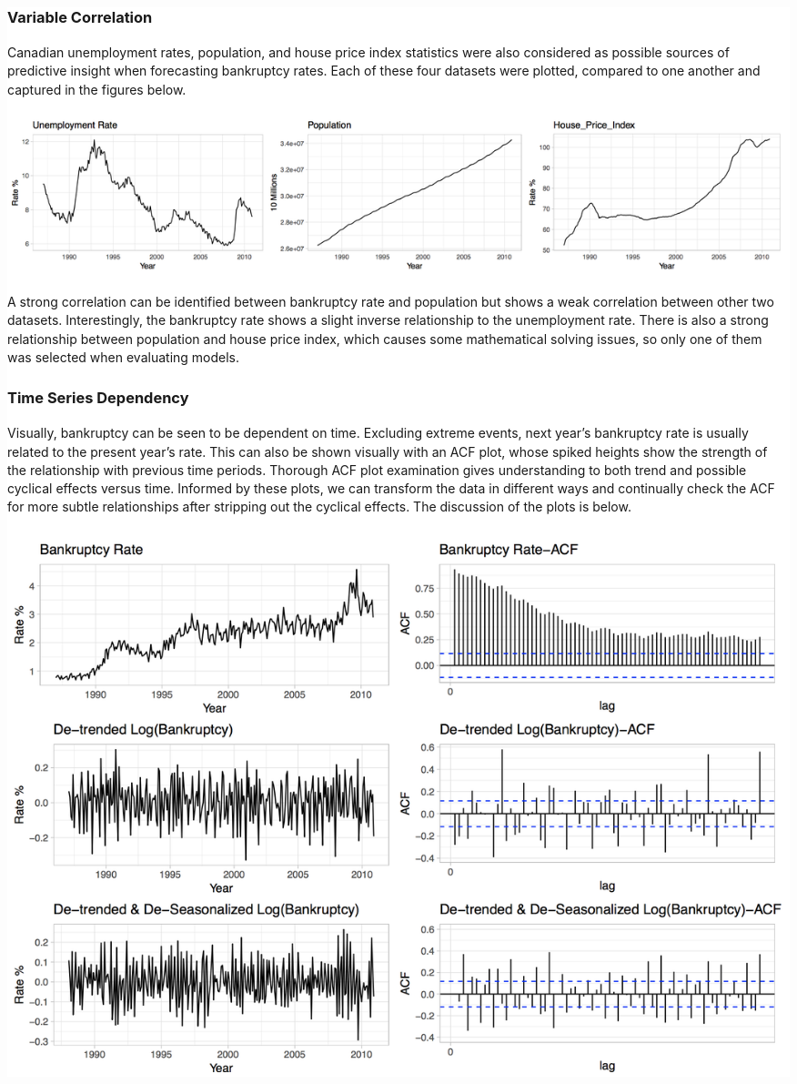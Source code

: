 ### Variable Correlation
Canadian unemployment rates, population, and house price index statistics were also considered as possible sources of predictive insight when forecasting bankruptcy rates. Each of these four datasets were plotted, compared to one another and captured in the figures below.

![](./img/cad_graph02.png)

A strong correlation can be identified between bankruptcy rate and population but shows a weak correlation between other two datasets. Interestingly, the bankruptcy rate shows a slight inverse relationship to the unemployment rate. There is also a strong relationship between population and house price index, which causes some mathematical solving issues, so only one of them was selected when evaluating models.

### Time Series Dependency

Visually, bankruptcy can be seen to be dependent on time. Excluding extreme events, next year’s bankruptcy rate is usually related to the present year’s rate. This can also be shown visually with an ACF plot, whose spiked heights show the strength of the relationship with previous time periods. Thorough ACF plot examination gives understanding to both trend and possible cyclical effects versus time. Informed by these plots, we can transform the data in different ways and continually check the ACF for more subtle relationships after stripping out the cyclical effects. The discussion of the plots is below.

![](./img/cad_graph03.png)

